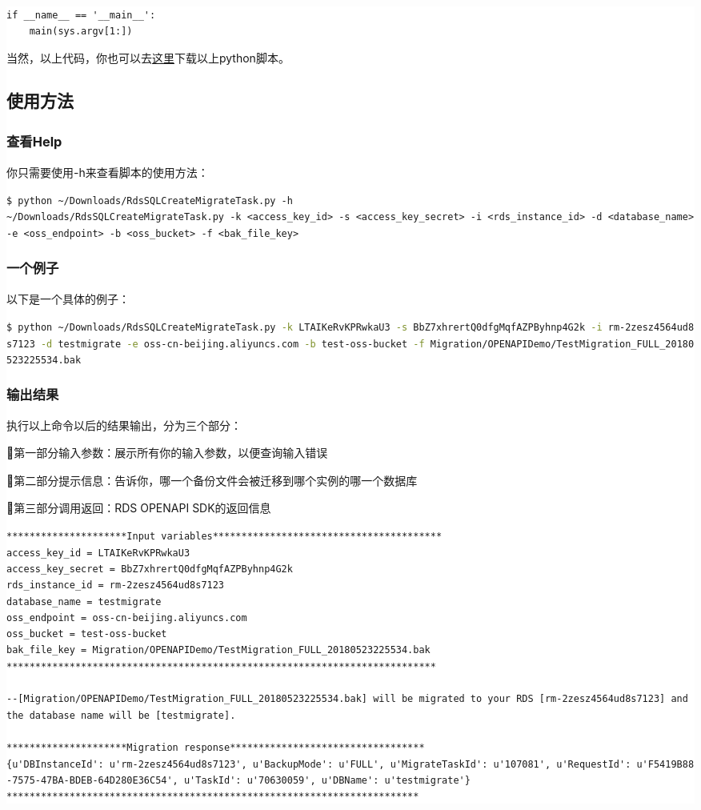 ```LANG
if __name__ == '__main__':
	main(sys.argv[1:])

```


当然，以上代码，你也可以去[这里][2]下载以上python脚本。  

## 使用方法

### 查看Help

你只需要使用-h来查看脚本的使用方法：  

```LANG
$ python ~/Downloads/RdsSQLCreateMigrateTask.py -h
~/Downloads/RdsSQLCreateMigrateTask.py -k <access_key_id> -s <access_key_secret> -i <rds_instance_id> -d <database_name> -e <oss_endpoint> -b <oss_bucket> -f <bak_file_key>

```

### 一个例子

以下是一个具体的例子：  

```bash
$ python ~/Downloads/RdsSQLCreateMigrateTask.py -k LTAIKeRvKPRwkaU3 -s BbZ7xhrertQ0dfgMqfAZPByhnp4G2k -i rm-2zesz4564ud8s7123 -d testmigrate -e oss-cn-beijing.aliyuncs.com -b test-oss-bucket -f Migration/OPENAPIDemo/TestMigration_FULL_20180523225534.bak

```

### 输出结果

执行以上命令以后的结果输出，分为三个部分：  


第一部分输入参数：展示所有你的输入参数，以便查询输入错误  


第二部分提示信息：告诉你，哪一个备份文件会被迁移到哪个实例的哪一个数据库  


第三部分调用返回：RDS OPENAPI SDK的返回信息  

```LANG
*********************Input variables****************************************
access_key_id = LTAIKeRvKPRwkaU3
access_key_secret = BbZ7xhrertQ0dfgMqfAZPByhnp4G2k
rds_instance_id = rm-2zesz4564ud8s7123
database_name = testmigrate
oss_endpoint = oss-cn-beijing.aliyuncs.com
oss_bucket = test-oss-bucket
bak_file_key = Migration/OPENAPIDemo/TestMigration_FULL_20180523225534.bak
***************************************************************************

--[Migration/OPENAPIDemo/TestMigration_FULL_20180523225534.bak] will be migrated to your RDS [rm-2zesz4564ud8s7123] and the database name will be [testmigrate].

*********************Migration response**********************************
{u'DBInstanceId': u'rm-2zesz4564ud8s7123', u'BackupMode': u'FULL', u'MigrateTaskId': u'107081', u'RequestId': u'F5419B88-7575-47BA-BDEB-64D280E36C54', u'TaskId': u'70630059', u'DBName': u'testmigrate'}
************************************************************************

```


[1]: https://www.python.org/downloads/
[2]: https://rdshelpattachments.oss-cn-beijing.aliyuncs.com/Migration/RdsSQLCreateMigrateTask.py
[3]: https://help.aliyun.com/document_detail/64559.html
[4]: https://github.com/aliyun/aliyun-openapi-python-sdk/blob/master/aliyun-python-sdk-rds/aliyunsdkrds/request/v20140815/CreateMigrateTaskRequest.py
[0]: http://ata2-img.cn-hangzhou.img-pub.aliyun-inc.com/867d5d2b9309543907440e7d6d1b8c91.png